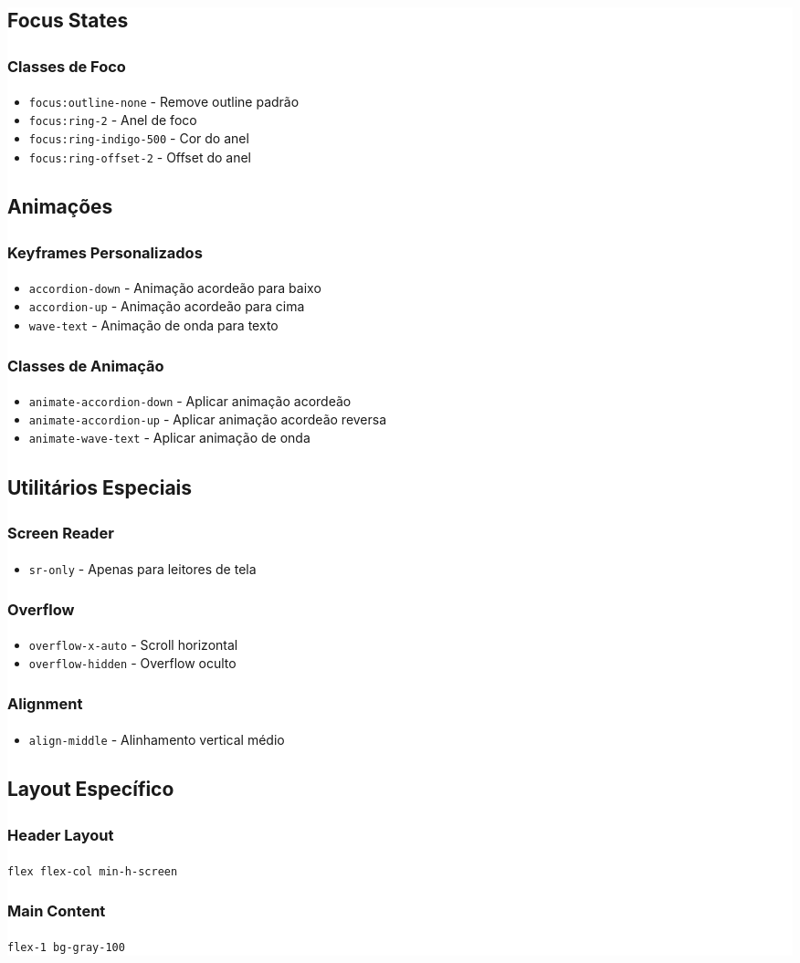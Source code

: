 ## Focus States

### Classes de Foco

-   `focus:outline-none` - Remove outline padrão
-   `focus:ring-2` - Anel de foco
-   `focus:ring-indigo-500` - Cor do anel
-   `focus:ring-offset-2` - Offset do anel

## Animações

### Keyframes Personalizados

-   `accordion-down` - Animação acordeão para baixo
-   `accordion-up` - Animação acordeão para cima
-   `wave-text` - Animação de onda para texto

### Classes de Animação

-   `animate-accordion-down` - Aplicar animação acordeão
-   `animate-accordion-up` - Aplicar animação acordeão reversa
-   `animate-wave-text` - Aplicar animação de onda

## Utilitários Especiais

### Screen Reader

-   `sr-only` - Apenas para leitores de tela

### Overflow

-   `overflow-x-auto` - Scroll horizontal
-   `overflow-hidden` - Overflow oculto

### Alignment

-   `align-middle` - Alinhamento vertical médio

## Layout Específico

### Header Layout

```css
flex flex-col min-h-screen
```

### Main Content

```css
flex-1 bg-gray-100
```
